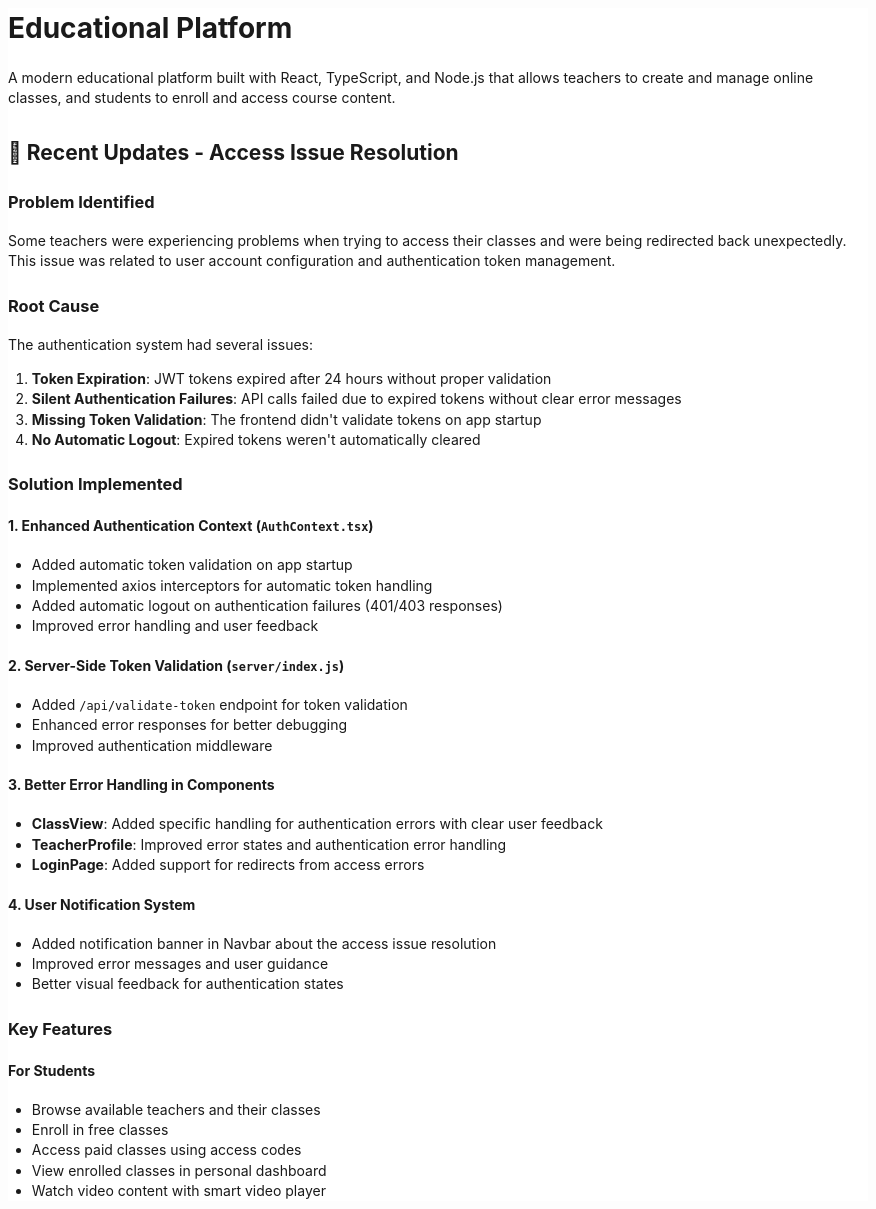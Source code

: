 # Educational Platform

A modern educational platform built with React, TypeScript, and Node.js that allows teachers to create and manage online classes, and students to enroll and access course content.

## 🚀 Recent Updates - Access Issue Resolution

### Problem Identified
Some teachers were experiencing problems when trying to access their classes and were being redirected back unexpectedly. This issue was related to user account configuration and authentication token management.

### Root Cause
The authentication system had several issues:
1. **Token Expiration**: JWT tokens expired after 24 hours without proper validation
2. **Silent Authentication Failures**: API calls failed due to expired tokens without clear error messages
3. **Missing Token Validation**: The frontend didn't validate tokens on app startup
4. **No Automatic Logout**: Expired tokens weren't automatically cleared

### Solution Implemented

#### 1. Enhanced Authentication Context (`AuthContext.tsx`)
- Added automatic token validation on app startup
- Implemented axios interceptors for automatic token handling
- Added automatic logout on authentication failures (401/403 responses)
- Improved error handling and user feedback

#### 2. Server-Side Token Validation (`server/index.js`)
- Added `/api/validate-token` endpoint for token validation
- Enhanced error responses for better debugging
- Improved authentication middleware

#### 3. Better Error Handling in Components
- **ClassView**: Added specific handling for authentication errors with clear user feedback
- **TeacherProfile**: Improved error states and authentication error handling
- **LoginPage**: Added support for redirects from access errors

#### 4. User Notification System
- Added notification banner in Navbar about the access issue resolution
- Improved error messages and user guidance
- Better visual feedback for authentication states

### Key Features

#### For Students
- Browse available teachers and their classes
- Enroll in free classes
- Access paid classes using access codes
- View enrolled classes in personal dashboard
- Watch video content with smart video player
